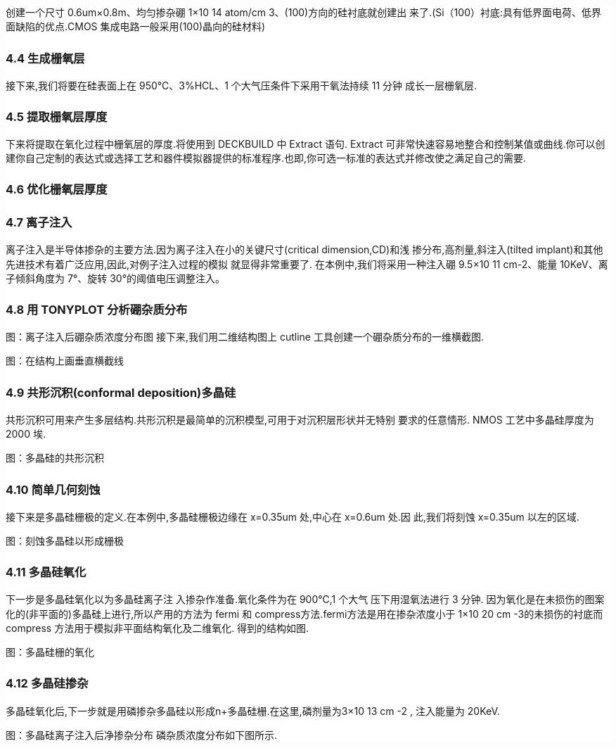 创建一个尺寸 0.6um×0.8m、均匀掺杂硼 1×10 14 atom/cm 3、(100)方向的硅衬底就创建出 来了.(Si（100）衬底:具有低界面电荷、低界面缺陷的优点.CMOS 集成电路一般采用(100)晶向的硅材料)

### 4.4 生成栅氧层

接下来,我们将要在硅表面上在 950℃、3%HCL、1 个大气压条件下采用干氧法持续 11 分钟 成长一层栅氧层.

### 4.5 提取栅氧层厚度

下来将提取在氧化过程中栅氧层的厚度.将使用到 DECKBUILD 中 Extract 语句. Extract 可非常快速容易地整合和控制某值或曲线.你可以创建你自己定制的表达式或选择工艺和器件模拟器提供的标准程序.也即,你可选一标准的表达式并修改使之满足自己的需要.

### 4.6 优化栅氧层厚度

### 4.7 离子注入

离子注入是半导体掺杂的主要方法.因为离子注入在小的关键尺寸(critical dimension,CD)和浅 掺分布,高剂量,斜注入(tilted implant)和其他先进技术有着广泛应用,因此,对例子注入过程的模拟 就显得非常重要了.
在本例中,我们将采用一种注入硼 9.5×10 11 cm-2、能量 10KeV、离子倾斜角度为 7°、旋转 30°的阈值电压调整注入。

### 4.8 用 TONYPLOT 分析硼杂质分布

图：离子注入后硼杂质浓度分布图
接下来,我们用二维结构图上 cutline 工具创建一个硼杂质分布的一维横截图.

图：在结构上画垂直横截线

### 4.9 共形沉积(conformal deposition)多晶硅

共形沉积可用来产生多层结构.共形沉积是最简单的沉积模型,可用于对沉积层形状并无特别 要求的任意情形.
NMOS 工艺中多晶硅厚度为 2000 埃.

图：多晶硅的共形沉积

### 4.10 简单几何刻蚀

接下来是多晶硅栅极的定义.在本例中,多晶硅栅极边缘在 x=0.35um 处,中心在 x=0.6um 处.因 此,我们将刻蚀 x=0.35um 以左的区域.

图：刻蚀多晶硅以形成栅极

### 4.11 多晶硅氧化

下一步是多晶硅氧化以为多晶硅离子注 入掺杂作准备.氧化条件为在 900℃,1 个大气 压下用湿氧法进行 3 分钟.
因为氧化是在未损伤的图案化的(非平面的)多晶硅上进行,所以产用的方法为 fermi 和 compress方法.fermi方法是用在掺杂浓度小于 1×10 20 cm -3的未损伤的衬底而 compress 方法用于模拟非平面结构氧化及二维氧化.
得到的结构如图.

图：多晶硅栅的氧化

### 4.12 多晶硅掺杂

多晶硅氧化后,下一步就是用磷掺杂多晶硅以形成n+多晶硅栅.在这里,磷剂量为3×10 13 cm -2 , 注入能量为 20KeV.

图：多晶硅离子注入后净掺杂分布
磷杂质浓度分布如下图所示.
